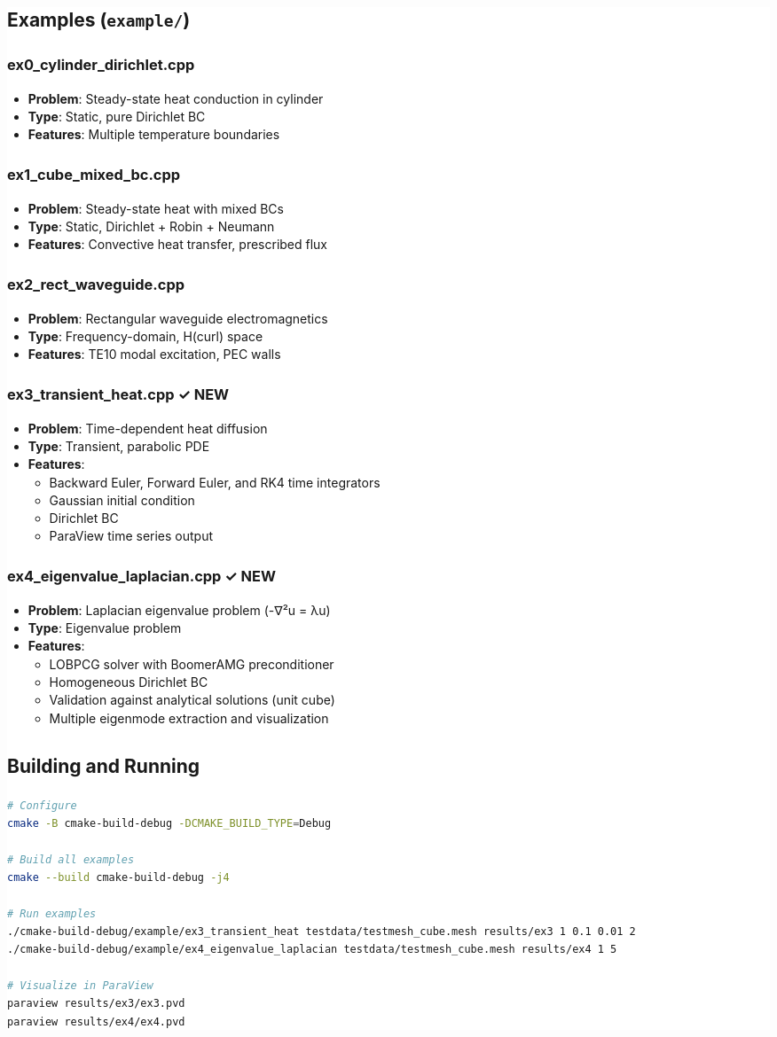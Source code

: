 ## Examples (`example/`)

### ex0_cylinder_dirichlet.cpp
- **Problem**: Steady-state heat conduction in cylinder
- **Type**: Static, pure Dirichlet BC
- **Features**: Multiple temperature boundaries

### ex1_cube_mixed_bc.cpp
- **Problem**: Steady-state heat with mixed BCs
- **Type**: Static, Dirichlet + Robin + Neumann
- **Features**: Convective heat transfer, prescribed flux

### ex2_rect_waveguide.cpp
- **Problem**: Rectangular waveguide electromagnetics
- **Type**: Frequency-domain, H(curl) space
- **Features**: TE10 modal excitation, PEC walls

### ex3_transient_heat.cpp ✓ NEW
- **Problem**: Time-dependent heat diffusion
- **Type**: Transient, parabolic PDE
- **Features**: 
  - Backward Euler, Forward Euler, and RK4 time integrators
  - Gaussian initial condition
  - Dirichlet BC
  - ParaView time series output

### ex4_eigenvalue_laplacian.cpp ✓ NEW
- **Problem**: Laplacian eigenvalue problem (-∇²u = λu)
- **Type**: Eigenvalue problem
- **Features**:
  - LOBPCG solver with BoomerAMG preconditioner
  - Homogeneous Dirichlet BC
  - Validation against analytical solutions (unit cube)
  - Multiple eigenmode extraction and visualization

## Building and Running

```bash
# Configure
cmake -B cmake-build-debug -DCMAKE_BUILD_TYPE=Debug

# Build all examples
cmake --build cmake-build-debug -j4

# Run examples
./cmake-build-debug/example/ex3_transient_heat testdata/testmesh_cube.mesh results/ex3 1 0.1 0.01 2
./cmake-build-debug/example/ex4_eigenvalue_laplacian testdata/testmesh_cube.mesh results/ex4 1 5

# Visualize in ParaView
paraview results/ex3/ex3.pvd
paraview results/ex4/ex4.pvd
```
